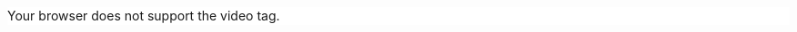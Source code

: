   Your browser does not support the video tag.
</video>

<video  controls >
  <source src="https://dn721704.ca.archive.org/0/items/vid-20250730-062952-california-ecostress/VID_20250730_062952.mp4" type="video/mp4" />
  
  Your browser does not support the video tag.
</video>


<iframe src="https://archive.org/embed/screen-recording-2025-01-22-3.01.40-pm" width="560" height="384" frameborder="0" webkitallowfullscreen="true" mozallowfullscreen="true" allowfullscreen></iframe>

## nisar lau8nch
<iframe src="https://www.facebook.com/plugins/post.php?href=https%3A%2F%2Fwww.facebook.com%2Fpermalink.php%3Fstory_fbid%3Dpfbid0zjSYyq7QrS95NnBpheXHrquuPf8z3yffZMftRz3ZqgV9f3jyWeLFCShE1GQ7atEyl%26id%3D100084464911565&show_text=true&width=500" width="500" height="250" style="border:none;overflow:hidden" scrolling="no" frameborder="0" allowfullscreen="true" allow="autoplay; clipboard-write; encrypted-media; picture-in-picture; web-share"></iframe>

# MotorTrend - [TiME](https://time.gov/)
[These Vintage Mercedes Rally Photos Will Make You Want to Jump an Old Benz](https://www.motortrend.com/vehicle-genres/mercedes-benz-vintage-rally-photos/photos/)
<style>



</style>


<div class="tupperware" >
<figure>
 <a href="https://www.motortrend.com/uploads/sites/11/2020/04/1980-Mercedes-Benz-450-SLC-Bandama-Rally-2.jpg?interpolation=lanczos-none&fit=around|660:371" > 
 <img src="https://www.motortrend.com/uploads/sites/11/2020/04/1980-Mercedes-Benz-450-SLC-Bandama-Rally-2.jpg?interpolation=lanczos-none&fit=around|660:371" alt="GLENDALE HYPERION VIADUCT SEEN AT CENTER CROSSING THE LOS ANGELES RIVER AND INTERSTATE I-5. LOOKING WEST." /> </a>
  <figcaption><a href="https://www.loc.gov/resource/hhh.ca2896.photos/?sp=3"> R107 500SL</a></figcaption>
</figure>
  
  <figure>
 <a href="https://www.motortrend.com/uploads/sites/11/2020/04/1988-Mercedes-Benz-190E-2.3-16-Sachs-Winter-Rally.jpg?interpolation=lanczos-none&fit=around|660:371" > 
 <img src="https://www.motortrend.com/uploads/sites/11/2020/04/1988-Mercedes-Benz-190E-2.3-16-Sachs-Winter-Rally.jpg?interpolation=lanczos-none&fit=around|660:371" alt="GLENDALE HYPERION VIADUCT SEEN AT CENTER CROSSING THE LOS ANGELES RIVER AND INTERSTATE I-5. LOOKING WEST." /> </a>
  <figcaption><a href="https://www.motortrend.com/vehicle-genres/mercedes-benz-vintage-rally-photos/photos/"> 190 E Rally Car (W201)</a></figcaption>
</figure>
 
</div>



![The Mercedes R107 500SL Rally Car](https://benz-books.com/blog/wp-content/uploads/Mercedes-R107-500SL-Testwagen-mit-W.-R%C3%B6hrl-am-Steuer.jpg) - [Bernd S. Koehling](https://www.benz-books.com/)
[The Mercedes R107 500SL Rally Car](https://benz-books.com/blog/523/the-forgotten-mercedes-r107-rally-car/) [Any love for Mercedes rally cars? - REDDiT](https://www.reddit.com/r/mercedes_benz/comments/dwnsob/any_love_for_mercedes_rally_cars/?rdt=38008) [Mercedes-Benz 190 E Rally Car (W201)](https://en.wheelsage.org/category/rally_championship/100755/gallery/bm2fus)

